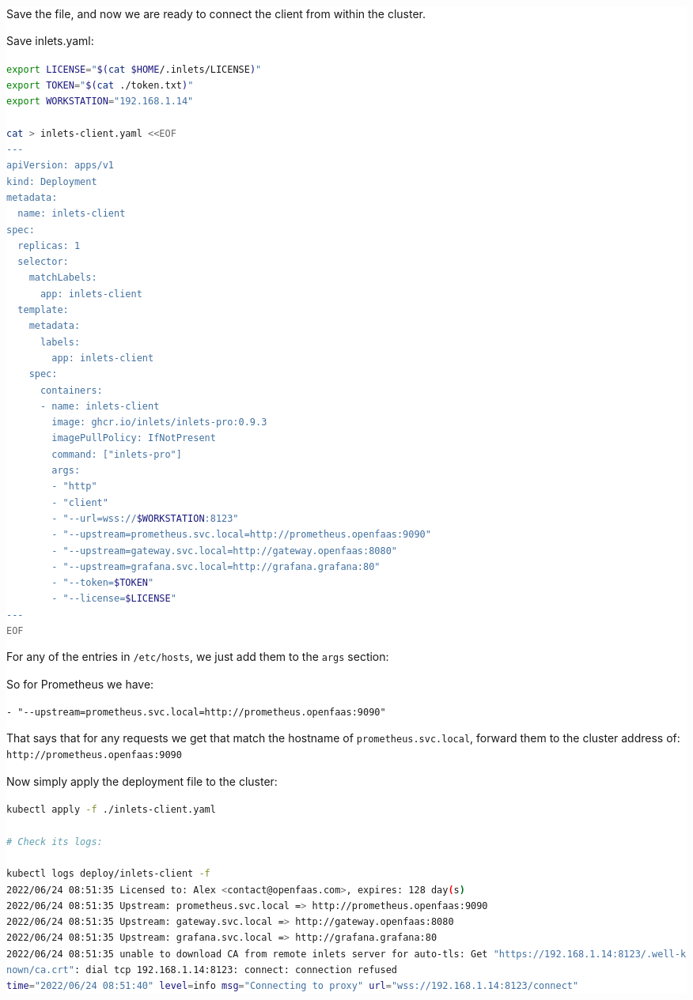Save the file, and now we are ready to connect the client from within the cluster.

Save inlets.yaml:

```bash
export LICENSE="$(cat $HOME/.inlets/LICENSE)"
export TOKEN="$(cat ./token.txt)"
export WORKSTATION="192.168.1.14"

cat > inlets-client.yaml <<EOF
---
apiVersion: apps/v1
kind: Deployment
metadata:
  name: inlets-client
spec:
  replicas: 1
  selector:
    matchLabels:
      app: inlets-client
  template:
    metadata:
      labels:
        app: inlets-client
    spec:
      containers:
      - name: inlets-client
        image: ghcr.io/inlets/inlets-pro:0.9.3
        imagePullPolicy: IfNotPresent
        command: ["inlets-pro"]
        args:
        - "http"
        - "client"
        - "--url=wss://$WORKSTATION:8123"
        - "--upstream=prometheus.svc.local=http://prometheus.openfaas:9090"
        - "--upstream=gateway.svc.local=http://gateway.openfaas:8080"
        - "--upstream=grafana.svc.local=http://grafana.grafana:80"
        - "--token=$TOKEN"
        - "--license=$LICENSE"
---
EOF
```

For any of the entries in `/etc/hosts`, we just add them to the `args` section:

So for Prometheus we have:

`- "--upstream=prometheus.svc.local=http://prometheus.openfaas:9090"`

That says that for any requests we get that match the hostname of `prometheus.svc.local`, forward them to the cluster address of: `http://prometheus.openfaas:9090`

Now simply apply the deployment file to the cluster:

```bash
kubectl apply -f ./inlets-client.yaml

# Check its logs:

kubectl logs deploy/inlets-client -f
2022/06/24 08:51:35 Licensed to: Alex <contact@openfaas.com>, expires: 128 day(s)
2022/06/24 08:51:35 Upstream: prometheus.svc.local => http://prometheus.openfaas:9090
2022/06/24 08:51:35 Upstream: gateway.svc.local => http://gateway.openfaas:8080
2022/06/24 08:51:35 Upstream: grafana.svc.local => http://grafana.grafana:80
2022/06/24 08:51:35 unable to download CA from remote inlets server for auto-tls: Get "https://192.168.1.14:8123/.well-known/ca.crt": dial tcp 192.168.1.14:8123: connect: connection refused
time="2022/06/24 08:51:40" level=info msg="Connecting to proxy" url="wss://192.168.1.14:8123/connect"
```